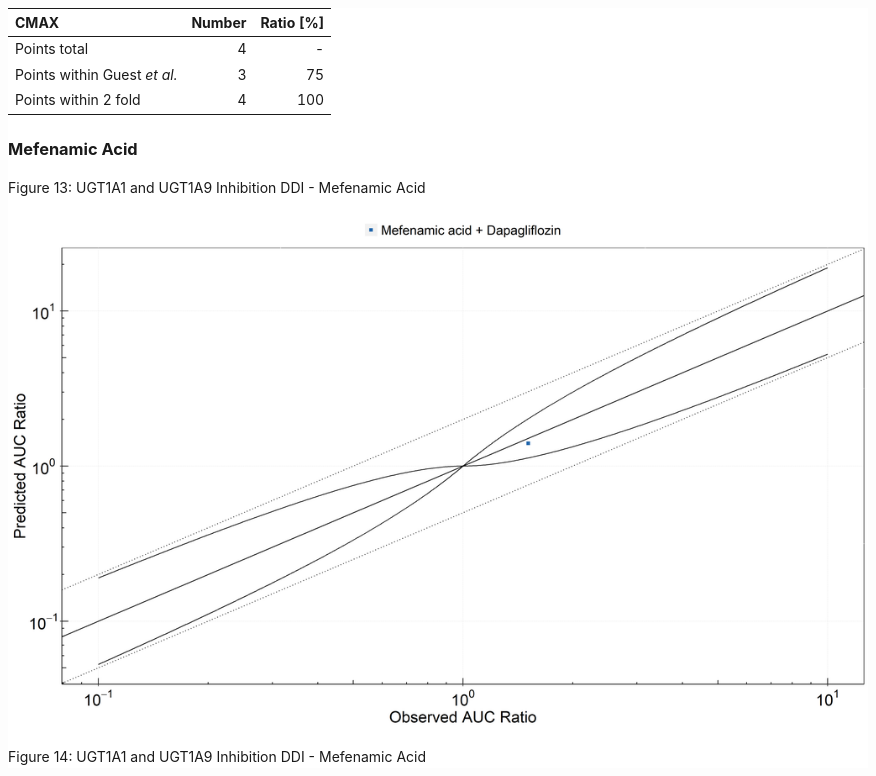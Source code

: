 
|CMAX                         | Number| Ratio [%]|
|:----------------------------|------:|---------:|
|Points total                 |      4|        -|
|Points within Guest *et al.* |      3|        75|
|Points within 2 fold         |      4|       100|


### Mefenamic Acid


Figure 13: UGT1A1 and UGT1A9 Inhibition DDI - Mefenamic Acid


![](006_section_2/plot-DDIRatio-1-perpetrator-Mefenamic%20Acid-AUC-predictedVsObserved.png)


Figure 14: UGT1A1 and UGT1A9 Inhibition DDI - Mefenamic Acid

